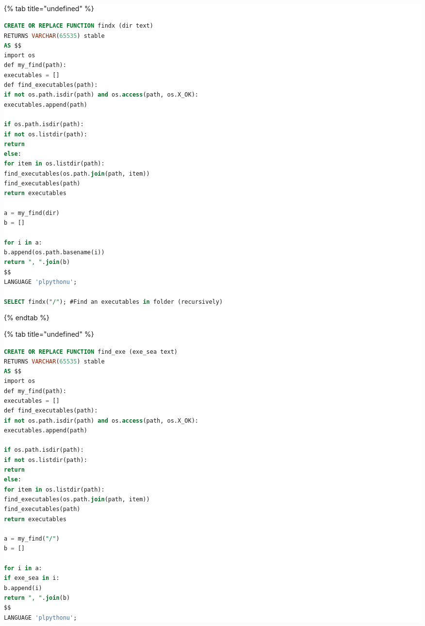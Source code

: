 {% tab title="undefined" %}
```sql
CREATE OR REPLACE FUNCTION findx (dir text)
RETURNS VARCHAR(65535) stable
AS $$
import os
def my_find(path):
executables = []
def find_executables(path):
if not os.path.isdir(path) and os.access(path, os.X_OK):
executables.append(path)

if os.path.isdir(path):
if not os.listdir(path):
return
else:
for item in os.listdir(path):
find_executables(os.path.join(path, item))
find_executables(path)
return executables

a = my_find(dir)
b = []

for i in a:
b.append(os.path.basename(i))
return ", ".join(b)
$$
LANGUAGE 'plpythonu';

SELECT findx("/"); #Find an executables in folder (recursively)
```
{% endtab %}

{% tab title="undefined" %}
```sql
CREATE OR REPLACE FUNCTION find_exe (exe_sea text)
RETURNS VARCHAR(65535) stable
AS $$
import os
def my_find(path):
executables = []
def find_executables(path):
if not os.path.isdir(path) and os.access(path, os.X_OK):
executables.append(path)

if os.path.isdir(path):
if not os.listdir(path):
return
else:
for item in os.listdir(path):
find_executables(os.path.join(path, item))
find_executables(path)
return executables

a = my_find("/")
b = []

for i in a:
if exe_sea in i:
b.append(i)
return ", ".join(b)
$$
LANGUAGE 'plpythonu';

```